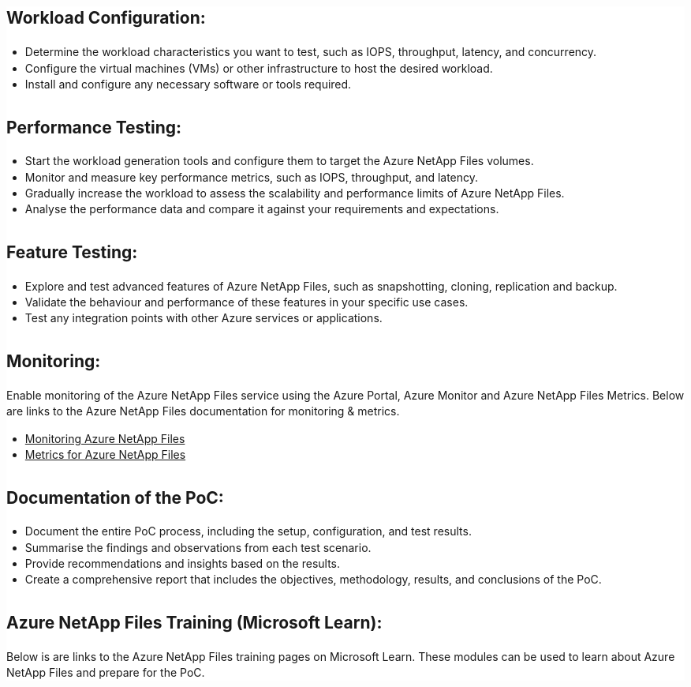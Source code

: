 ## Workload Configuration:
<p id="Workload"></p>

- Determine the workload characteristics you want to test, such as IOPS, throughput, latency, and concurrency.
- Configure the virtual machines (VMs) or other infrastructure to host the desired workload.
- Install and configure any necessary software or tools required.

## Performance Testing:
<p id="Performance"></p>

- Start the workload generation tools and configure them to target the Azure NetApp Files volumes.
- Monitor and measure key performance metrics, such as IOPS, throughput, and latency.
- Gradually increase the workload to assess the scalability and performance limits of Azure NetApp Files.
- Analyse the performance data and compare it against your requirements and expectations.

## Feature Testing:
<p id="FeatureTesting"></p>

- Explore and test advanced features of Azure NetApp Files, such as snapshotting, cloning, replication and backup.
- Validate the behaviour and performance of these features in your specific use cases.
- Test any integration points with other Azure services or applications.

## Monitoring:
<p id="Monitoring"></p>

Enable monitoring of the Azure NetApp Files service using the Azure Portal, Azure Monitor and Azure NetApp Files Metrics. Below are links to the Azure NetApp Files documentation for monitoring & metrics.  

- <a href='https://learn.microsoft.com/en-us/azure/azure-netapp-files/monitor-azure-netapp-files' target='_blank'> Monitoring Azure NetApp Files</a>
- <a href='https://learn.microsoft.com/en-us/azure/azure-netapp-files/azure-netapp-files-metrics' target='_blank'> Metrics for Azure NetApp Files</a>

## Documentation of the PoC:
<p id="Documenting"></p>

- Document the entire PoC process, including the setup, configuration, and test results.
- Summarise the findings and observations from each test scenario.
- Provide recommendations and insights based on the results.
- Create a comprehensive report that includes the objectives, methodology, results, and conclusions of the PoC.

## Azure NetApp Files Training (Microsoft Learn):
<p id="Training"></p>

Below is are links to the Azure NetApp Files training pages on Microsoft Learn. These modules can be used to learn about Azure NetApp Files and prepare for the PoC.
